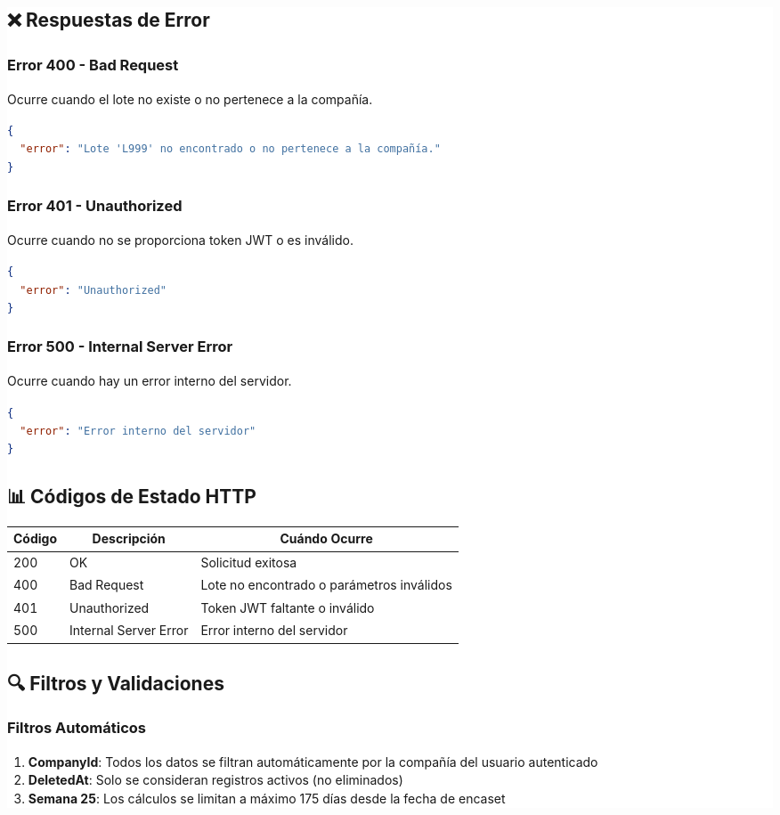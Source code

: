 ## ❌ Respuestas de Error

### Error 400 - Bad Request

Ocurre cuando el lote no existe o no pertenece a la compañía.

```json
{
  "error": "Lote 'L999' no encontrado o no pertenece a la compañía."
}
```

### Error 401 - Unauthorized

Ocurre cuando no se proporciona token JWT o es inválido.

```json
{
  "error": "Unauthorized"
}
```

### Error 500 - Internal Server Error

Ocurre cuando hay un error interno del servidor.

```json
{
  "error": "Error interno del servidor"
}
```

## 📊 Códigos de Estado HTTP

| Código | Descripción | Cuándo Ocurre |
|--------|-------------|---------------|
| 200 | OK | Solicitud exitosa |
| 400 | Bad Request | Lote no encontrado o parámetros inválidos |
| 401 | Unauthorized | Token JWT faltante o inválido |
| 500 | Internal Server Error | Error interno del servidor |

## 🔍 Filtros y Validaciones

### Filtros Automáticos

1. **CompanyId**: Todos los datos se filtran automáticamente por la compañía del usuario autenticado
2. **DeletedAt**: Solo se consideran registros activos (no eliminados)
3. **Semana 25**: Los cálculos se limitan a máximo 175 días desde la fecha de encaset
